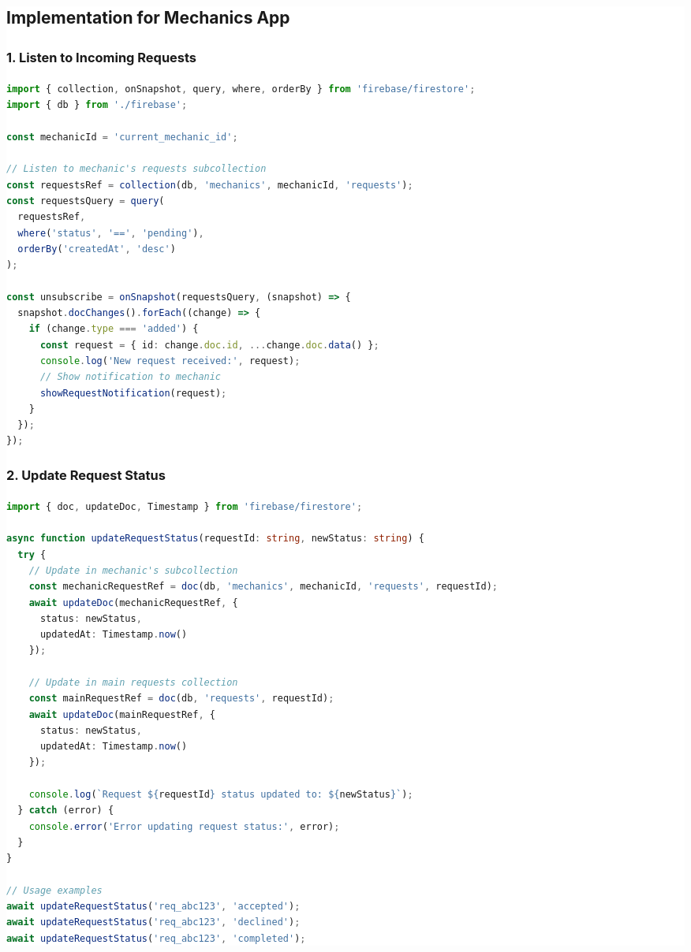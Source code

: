 ## Implementation for Mechanics App

### 1. Listen to Incoming Requests

```typescript
import { collection, onSnapshot, query, where, orderBy } from 'firebase/firestore';
import { db } from './firebase';

const mechanicId = 'current_mechanic_id';

// Listen to mechanic's requests subcollection
const requestsRef = collection(db, 'mechanics', mechanicId, 'requests');
const requestsQuery = query(
  requestsRef,
  where('status', '==', 'pending'),
  orderBy('createdAt', 'desc')
);

const unsubscribe = onSnapshot(requestsQuery, (snapshot) => {
  snapshot.docChanges().forEach((change) => {
    if (change.type === 'added') {
      const request = { id: change.doc.id, ...change.doc.data() };
      console.log('New request received:', request);
      // Show notification to mechanic
      showRequestNotification(request);
    }
  });
});
```

### 2. Update Request Status

```typescript
import { doc, updateDoc, Timestamp } from 'firebase/firestore';

async function updateRequestStatus(requestId: string, newStatus: string) {
  try {
    // Update in mechanic's subcollection
    const mechanicRequestRef = doc(db, 'mechanics', mechanicId, 'requests', requestId);
    await updateDoc(mechanicRequestRef, {
      status: newStatus,
      updatedAt: Timestamp.now()
    });

    // Update in main requests collection
    const mainRequestRef = doc(db, 'requests', requestId);
    await updateDoc(mainRequestRef, {
      status: newStatus,
      updatedAt: Timestamp.now()
    });

    console.log(`Request ${requestId} status updated to: ${newStatus}`);
  } catch (error) {
    console.error('Error updating request status:', error);
  }
}

// Usage examples
await updateRequestStatus('req_abc123', 'accepted');
await updateRequestStatus('req_abc123', 'declined');
await updateRequestStatus('req_abc123', 'completed');
```
